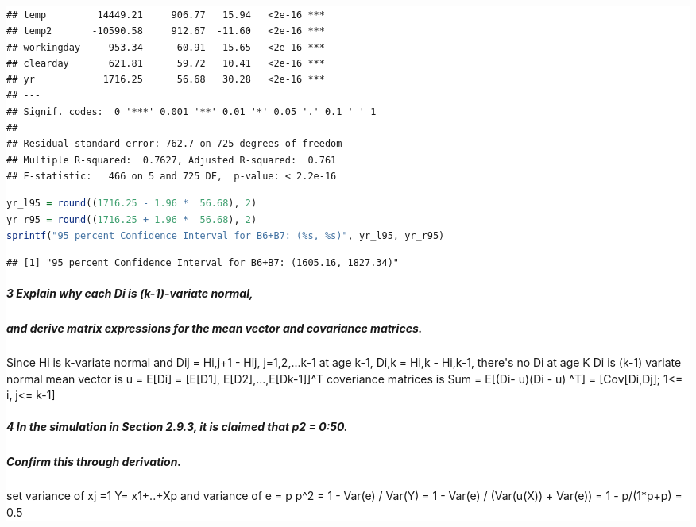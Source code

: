     ## temp         14449.21     906.77   15.94   <2e-16 ***
    ## temp2       -10590.58     912.67  -11.60   <2e-16 ***
    ## workingday     953.34      60.91   15.65   <2e-16 ***
    ## clearday       621.81      59.72   10.41   <2e-16 ***
    ## yr            1716.25      56.68   30.28   <2e-16 ***
    ## ---
    ## Signif. codes:  0 '***' 0.001 '**' 0.01 '*' 0.05 '.' 0.1 ' ' 1
    ## 
    ## Residual standard error: 762.7 on 725 degrees of freedom
    ## Multiple R-squared:  0.7627, Adjusted R-squared:  0.761 
    ## F-statistic:   466 on 5 and 725 DF,  p-value: < 2.2e-16

``` r
yr_l95 = round((1716.25 - 1.96 *  56.68), 2)
yr_r95 = round((1716.25 + 1.96 *  56.68), 2)
sprintf("95 percent Confidence Interval for B6+B7: (%s, %s)", yr_l95, yr_r95)
```

    ## [1] "95 percent Confidence Interval for B6+B7: (1605.16, 1827.34)"

##### 3 Explain why each Di is (k-1)-variate normal,

##### and derive matrix expressions for the mean vector and covariance matrices.

Since Hi is k-variate normal and Dij = Hi,j+1 - Hij, j=1,2,...k-1 at age k-1, Di,k = Hi,k - Hi,k-1, there's no Di at age K Di is (k-1) variate normal mean vector is u = E\[Di\] = \[E\[D1\], E\[D2\],...,E\[Dk-1\]\]^T coveriance matrices is Sum = E\[(Di- u)(Di - u) ^T\] = \[Cov\[Di,Dj\]; 1&lt;= i, j&lt;= k-1\]

##### 4 In the simulation in Section 2.9.3, it is claimed that p2 = 0:50.

##### Confirm this through derivation.

set variance of xj =1 Y= x1+..+Xp and variance of e = p p^2 = 1 - Var(e) / Var(Y) = 1 - Var(e) / (Var(u(X)) + Var(e)) = 1 - p/(1\*p+p) = 0.5
